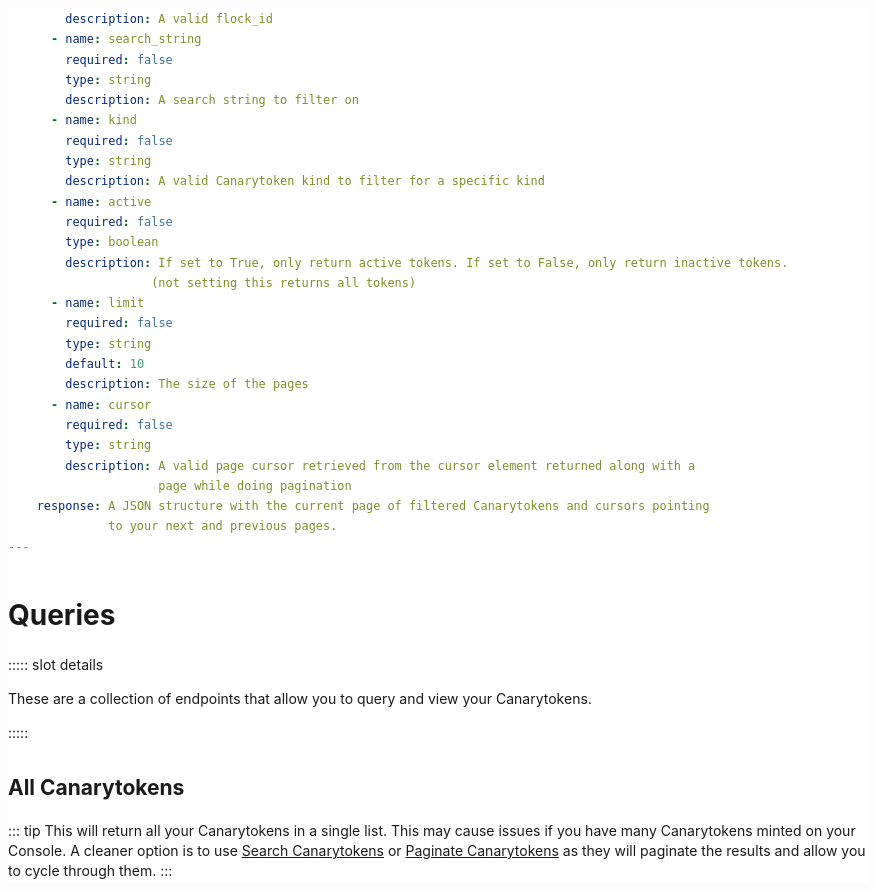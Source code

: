```yaml
        description: A valid flock_id
      - name: search_string
        required: false
        type: string
        description: A search string to filter on
      - name: kind
        required: false
        type: string
        description: A valid Canarytoken kind to filter for a specific kind
      - name: active
        required: false
        type: boolean
        description: If set to True, only return active tokens. If set to False, only return inactive tokens.
                    (not setting this returns all tokens)
      - name: limit
        required: false
        type: string
        default: 10
        description: The size of the pages
      - name: cursor
        required: false
        type: string
        description: A valid page cursor retrieved from the cursor element returned along with a
                     page while doing pagination
    response: A JSON structure with the current page of filtered Canarytokens and cursors pointing
              to your next and previous pages.
---
```


# Queries

<APIEndpoints :endpoints="$page.frontmatter.endpoints" :path="$page.regularPath">

::::: slot details

These are a collection of endpoints that allow you to query and view your Canarytokens.

:::::

</APIEndpoints>

## All Canarytokens

::: tip
This will return all your Canarytokens in a single list. This may cause issues if you have many Canarytokens
minted on your Console. A cleaner option is to use [Search Canarytokens](#search-canarytokens) or [Paginate Canarytokens](#paginate-canarytokens) as they will paginate the results and allow you to cycle through them.
:::
